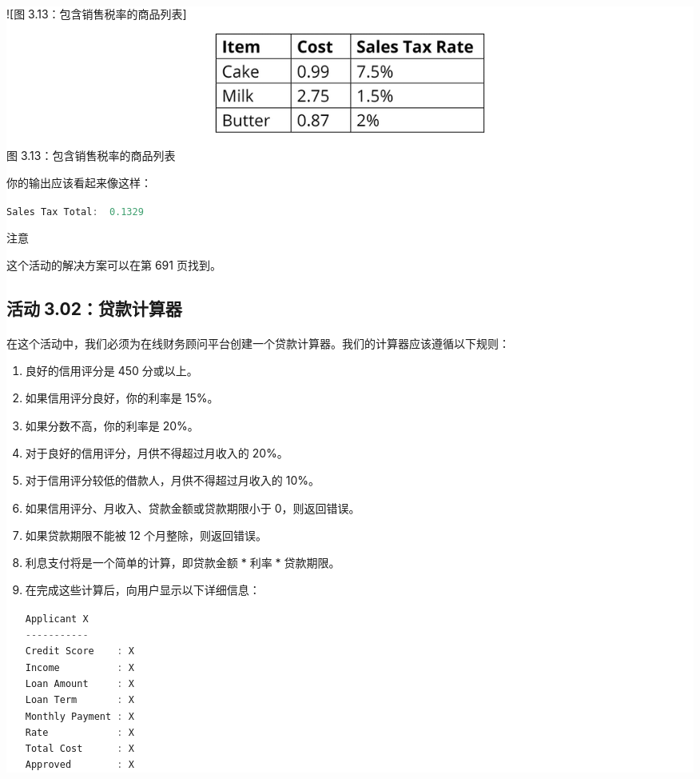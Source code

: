 ![图 3.13：包含销售税率的商品列表]

![图片 B14177_03_13.jpg](img/B14177_03_13.jpg)

图 3.13：包含销售税率的商品列表

你的输出应该看起来像这样：

```go
Sales Tax Total:  0.1329
```

注意

这个活动的解决方案可以在第 691 页找到。

## 活动 3.02：贷款计算器

在这个活动中，我们必须为在线财务顾问平台创建一个贷款计算器。我们的计算器应该遵循以下规则：

1.  良好的信用评分是 450 分或以上。

1.  如果信用评分良好，你的利率是 15%。

1.  如果分数不高，你的利率是 20%。

1.  对于良好的信用评分，月供不得超过月收入的 20%。

1.  对于信用评分较低的借款人，月供不得超过月收入的 10%。

1.  如果信用评分、月收入、贷款金额或贷款期限小于 0，则返回错误。

1.  如果贷款期限不能被 12 个月整除，则返回错误。

1.  利息支付将是一个简单的计算，即贷款金额 * 利率 * 贷款期限。

1.  在完成这些计算后，向用户显示以下详细信息：

    ```go
    Applicant X
    -----------
    Credit Score    : X
    Income          : X
    Loan Amount     : X
    Loan Term       : X
    Monthly Payment : X
    Rate            : X
    Total Cost      : X
    Approved        : X
    ```

